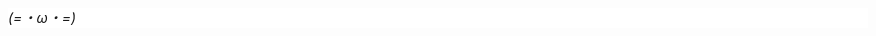 




<link
  rel="stylesheet"
  href="https://cdn.jsdelivr.net/npm/sakana-widget@2.7.0/lib/sakana.min.css"
/>
<div id="sakana-widget"></div>
<script>
  function initSakanaWidget() {
    new SakanaWidget().mount('#sakana-widget');
  }
</script>
<script
  async
  onload="initSakanaWidget()"
  src="https://cdn.jsdelivr.net/npm/sakana-widget@2.7.0/lib/sakana.min.js"
></script>

*(=・ω・=)*